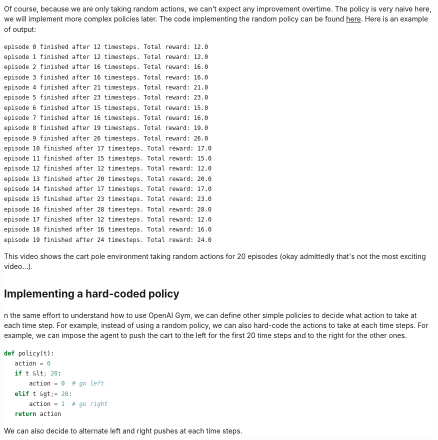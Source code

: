 Of course, because we are only taking random actions, we can't expect any improvement overtime. The policy is very naive here, we will implement more complex policies later. The code implementing the random policy can be found [here](https://github.com/datamachinist/Random_cartpole). Here is an example of output:

```bash
episode 0 finished after 12 timesteps. Total reward: 12.0
episode 1 finished after 12 timesteps. Total reward: 12.0
episode 2 finished after 16 timesteps. Total reward: 16.0
episode 3 finished after 16 timesteps. Total reward: 16.0
episode 4 finished after 21 timesteps. Total reward: 21.0
episode 5 finished after 23 timesteps. Total reward: 23.0
episode 6 finished after 15 timesteps. Total reward: 15.0
episode 7 finished after 16 timesteps. Total reward: 16.0
episode 8 finished after 19 timesteps. Total reward: 19.0
episode 9 finished after 26 timesteps. Total reward: 26.0
episode 10 finished after 17 timesteps. Total reward: 17.0
episode 11 finished after 15 timesteps. Total reward: 15.0
episode 12 finished after 12 timesteps. Total reward: 12.0
episode 13 finished after 20 timesteps. Total reward: 20.0
episode 14 finished after 17 timesteps. Total reward: 17.0
episode 15 finished after 23 timesteps. Total reward: 23.0
episode 16 finished after 28 timesteps. Total reward: 28.0
episode 17 finished after 12 timesteps. Total reward: 12.0
episode 18 finished after 16 timesteps. Total reward: 16.0
episode 19 finished after 24 timesteps. Total reward: 24.0
```

This video shows the cart pole environment taking random actions for 20 episodes (okay admittedly that's not the most exciting video...).

<iframe width="560" height="315" src="https://www.youtube.com/embed/n3loLvjJAC0" title="YouTube video player" frameborder="0" allow="accelerometer; autoplay; clipboard-write; encrypted-media; gyroscope; picture-in-picture" allowfullscreen></iframe>

## Implementing a hard-coded policy

n the same effort to understand how to use OpenAI Gym, we can define other simple policies to decide what action to take at each time step. For example, instead of using a random policy, we can also hard-code the actions to take at each time steps. For example, we can impose the agent to push the cart to the left for the first 20 time steps and to the right for the other ones.

```python
def policy(t):
   action = 0
   if t &lt; 20:
       action = 0  # go left
   elif t &gt;= 20:
       action = 1  # go right
   return action
```

We can also decide to alternate left and right pushes at each time steps.
